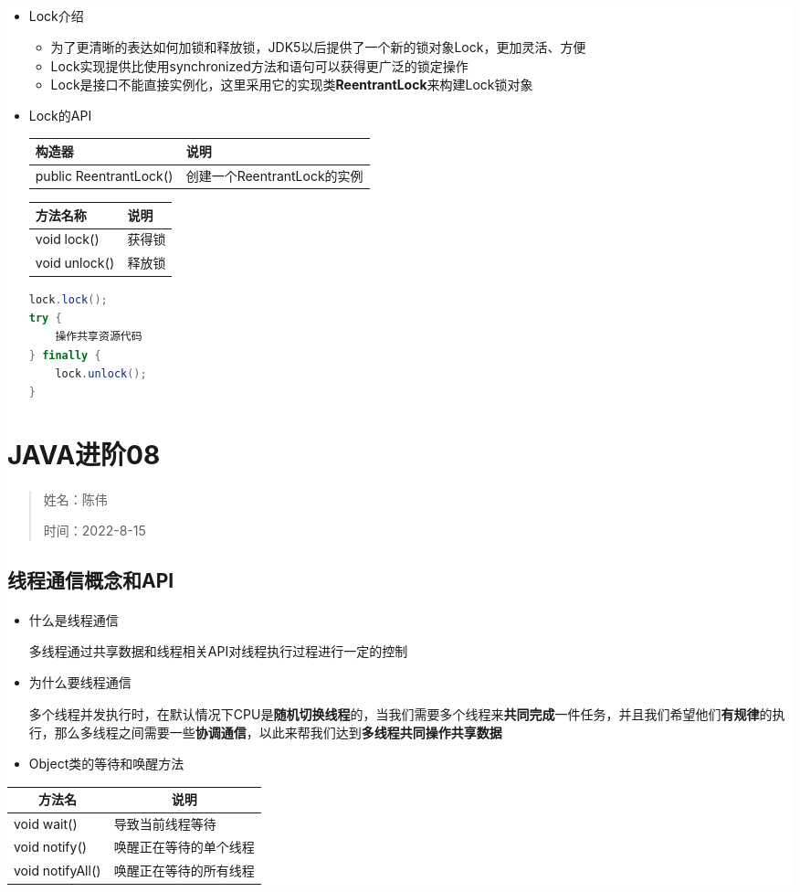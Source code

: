 - Lock介绍

  - 为了更清晰的表达如何加锁和释放锁，JDK5以后提供了一个新的锁对象Lock，更加灵活、方便
  - Lock实现提供比使用synchronized方法和语句可以获得更广泛的锁定操作
  - Lock是接口不能直接实例化，这里采用它的实现类**ReentrantLock**来构建Lock锁对象

- Lock的API

  | 构造器                 | 说明                        |
  | ---------------------- | --------------------------- |
  | public ReentrantLock() | 创建一个ReentrantLock的实例 |

  | 方法名称      | 说明   |
  | ------------- | ------ |
  | void lock()   | 获得锁 |
  | void unlock() | 释放锁 |

  ```java
  lock.lock();
  try {
      操作共享资源代码
  } finally {
      lock.unlock();
  }
  
  ```


# JAVA进阶08

> 姓名：陈伟
>
> 时间：2022-8-15

## 线程通信概念和API

- 什么是线程通信

  多线程通过共享数据和线程相关API对线程执行过程进行一定的控制

- 为什么要线程通信

  多个线程并发执行时，在默认情况下CPU是**随机切换线程**的，当我们需要多个线程来**共同完成**一件任务，并且我们希望他们**有规律**的执行，那么多线程之间需要一些**协调通信**，以此来帮我们达到**多线程共同操作共享数据**

- Object类的等待和唤醒方法

| 方法名           | 说明                   |
| ---------------- | ---------------------- |
| void wait()      | 导致当前线程等待       |
| void notify()    | 唤醒正在等待的单个线程 |
| void notifyAll() | 唤醒正在等待的所有线程 |
